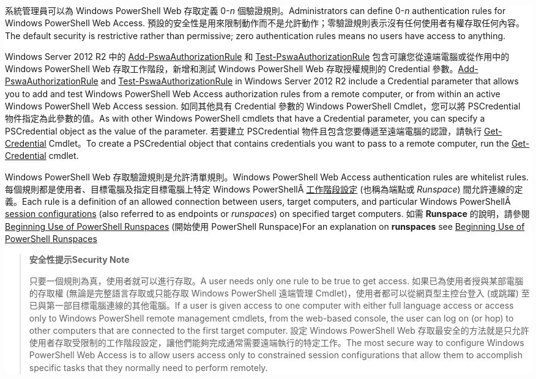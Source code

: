 <span data-ttu-id="737fd-113">系統管理員可以為 Windows PowerShell Web 存取定義 0-*n* 個驗證規則。</span><span class="sxs-lookup"><span data-stu-id="737fd-113">Administrators can define 0-*n* authentication rules for Windows PowerShell Web Access.</span></span>
<span data-ttu-id="737fd-114">預設的安全性是用來限制動作而不是允許動作；零驗證規則表示沒有任何使用者有權存取任何內容。</span><span class="sxs-lookup"><span data-stu-id="737fd-114">The default security is restrictive rather than permissive; zero authentication rules means no users have access to anything.</span></span>

<span data-ttu-id="737fd-115">Windows Server 2012 R2 中的 [Add-PswaAuthorizationRule](cmdlets/add-pswaauthorizationrule.md) 和 [Test-PswaAuthorizationRule](cmdlets/test-pswaauthorizationrule.md) 包含可讓您從遠端電腦或從作用中的 Windows PowerShell Web 存取工作階段，新增和測試 Windows PowerShell Web 存取授權規則的 Credential 參數。</span><span class="sxs-lookup"><span data-stu-id="737fd-115">[Add-PswaAuthorizationRule](cmdlets/add-pswaauthorizationrule.md) and [Test-PswaAuthorizationRule](cmdlets/test-pswaauthorizationrule.md) in Windows Server 2012 R2 include a Credential parameter that allows you to add and test Windows PowerShell Web Access authorization rules from a remote computer, or from within an active Windows PowerShell Web Access session.</span></span>
<span data-ttu-id="737fd-116">如同其他具有 Credential 參數的 Windows PowerShell Cmdlet，您可以將 PSCredential 物件指定為此參數的值。</span><span class="sxs-lookup"><span data-stu-id="737fd-116">As with other Windows PowerShell cmdlets that have a Credential parameter, you can specify a PSCredential object as the value of the parameter.</span></span>
<span data-ttu-id="737fd-117">若要建立 PSCredential 物件且包含您要傳遞至遠端電腦的認證，請執行 [Get-Credential](https://msdn.microsoft.com/powershell/reference/5.1/microsoft.powershell.security/Get-Credential) Cmdlet。</span><span class="sxs-lookup"><span data-stu-id="737fd-117">To create a PSCredential object that contains credentials you want to pass to a remote computer, run the [Get-Credential](https://msdn.microsoft.com/powershell/reference/5.1/microsoft.powershell.security/Get-Credential) cmdlet.</span></span>

<span data-ttu-id="737fd-118">Windows PowerShell Web 存取驗證規則是允許清單規則。</span><span class="sxs-lookup"><span data-stu-id="737fd-118">Windows PowerShell Web Access authentication rules are whitelist rules.</span></span>
<span data-ttu-id="737fd-119">每個規則都是使用者、目標電腦及指定目標電腦上特定 Windows PowerShellÂ [工作階段設定](https://msdn.microsoft.com/powershell/reference/5.1/microsoft.powershell.core/about/about_session_configurations) (也稱為端點或 _Runspace_) 間允許連線的定義。</span><span class="sxs-lookup"><span data-stu-id="737fd-119">Each rule is a definition of an allowed connection between users, target computers, and particular Windows PowerShellÂ [session configurations](https://msdn.microsoft.com/powershell/reference/5.1/microsoft.powershell.core/about/about_session_configurations) (also referred to as endpoints or _runspaces_) on specified target computers.</span></span>
<span data-ttu-id="737fd-120">如需 **Runspace** 的說明，請參閱 [Beginning Use of PowerShell Runspaces](https://blogs.technet.microsoft.com/heyscriptingguy/2015/11/26/beginning-use-of-powershell-runspaces-part-1/) (開始使用 PowerShell Runspace)</span><span class="sxs-lookup"><span data-stu-id="737fd-120">For an explanation on **runspaces** see [Beginning Use of PowerShell Runspaces](https://blogs.technet.microsoft.com/heyscriptingguy/2015/11/26/beginning-use-of-powershell-runspaces-part-1/)</span></span>

> <span data-ttu-id="737fd-121">**安全性提示**</span><span class="sxs-lookup"><span data-stu-id="737fd-121">**Security Note**</span></span>
>
> <span data-ttu-id="737fd-122">只要一個規則為真，使用者就可以進行存取。</span><span class="sxs-lookup"><span data-stu-id="737fd-122">A user needs only one rule to be true to get access.</span></span>
<span data-ttu-id="737fd-123">如果已為使用者授與某部電腦的存取權 (無論是完整語言存取或只能存取 Windows PowerShell 遠端管理 Cmdlet)，使用者都可以從網頁型主控台登入 (或跳躍) 至已與第一部目標電腦連線的其他電腦。</span><span class="sxs-lookup"><span data-stu-id="737fd-123">If a user is given access to one computer with either full language access or access only to Windows PowerShell remote management cmdlets, from the web-based console, the user can log on (or hop) to other computers that are connected to the first target computer.</span></span>
<span data-ttu-id="737fd-124">設定 Windows PowerShell Web 存取最安全的方法就是只允許使用者存取受限制的工作階段設定，讓他們能夠完成通常需要遠端執行的特定工作。</span><span class="sxs-lookup"><span data-stu-id="737fd-124">The most secure way to configure Windows PowerShell Web Access is to allow users access only to constrained session configurations that allow them to accomplish specific tasks that they normally need to perform remotely.</span></span>
